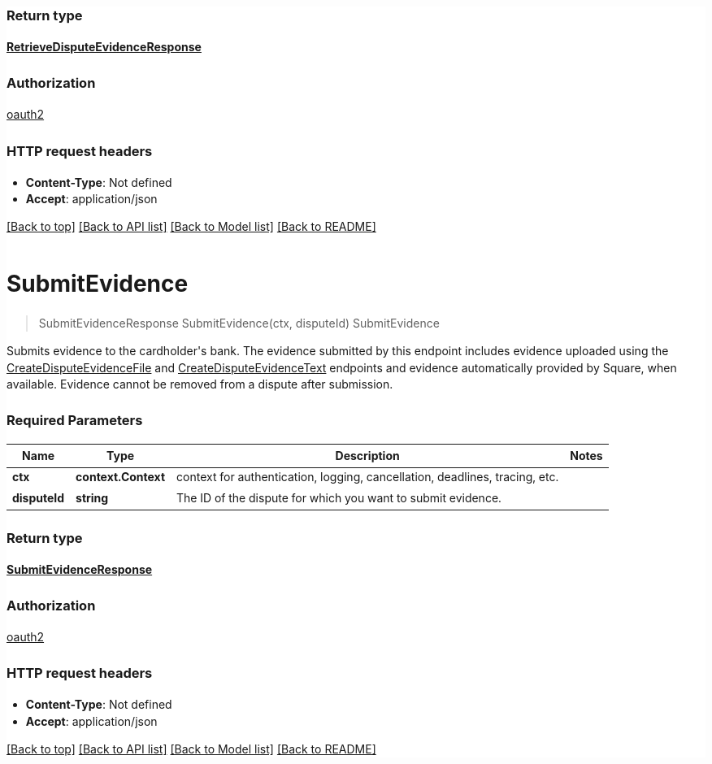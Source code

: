 ### Return type

[**RetrieveDisputeEvidenceResponse**](RetrieveDisputeEvidenceResponse.md)

### Authorization

[oauth2](../README.md#oauth2)

### HTTP request headers

- **Content-Type**: Not defined
- **Accept**: application/json

[[Back to top]](#) [[Back to API list]](../README.md#documentation-for-api-endpoints) [[Back to Model list]](../README.md#documentation-for-models) [[Back to README]](../README.md)

# **SubmitEvidence**

> SubmitEvidenceResponse SubmitEvidence(ctx, disputeId)
> SubmitEvidence

Submits evidence to the cardholder's bank. The evidence submitted by this endpoint includes evidence uploaded using
the [CreateDisputeEvidenceFile](api-endpoint:Disputes-CreateDisputeEvidenceFile)
and [CreateDisputeEvidenceText](api-endpoint:Disputes-CreateDisputeEvidenceText) endpoints and evidence automatically
provided by Square, when available. Evidence cannot be removed from a dispute after submission.

### Required Parameters

 Name          | Type                | Description                                                                 | Notes 
---------------|---------------------|-----------------------------------------------------------------------------|-------
 **ctx**       | **context.Context** | context for authentication, logging, cancellation, deadlines, tracing, etc. 
 **disputeId** | **string**          | The ID of the dispute for which you want to submit evidence.                |

### Return type

[**SubmitEvidenceResponse**](SubmitEvidenceResponse.md)

### Authorization

[oauth2](../README.md#oauth2)

### HTTP request headers

- **Content-Type**: Not defined
- **Accept**: application/json

[[Back to top]](#) [[Back to API list]](../README.md#documentation-for-api-endpoints) [[Back to Model list]](../README.md#documentation-for-models) [[Back to README]](../README.md)

